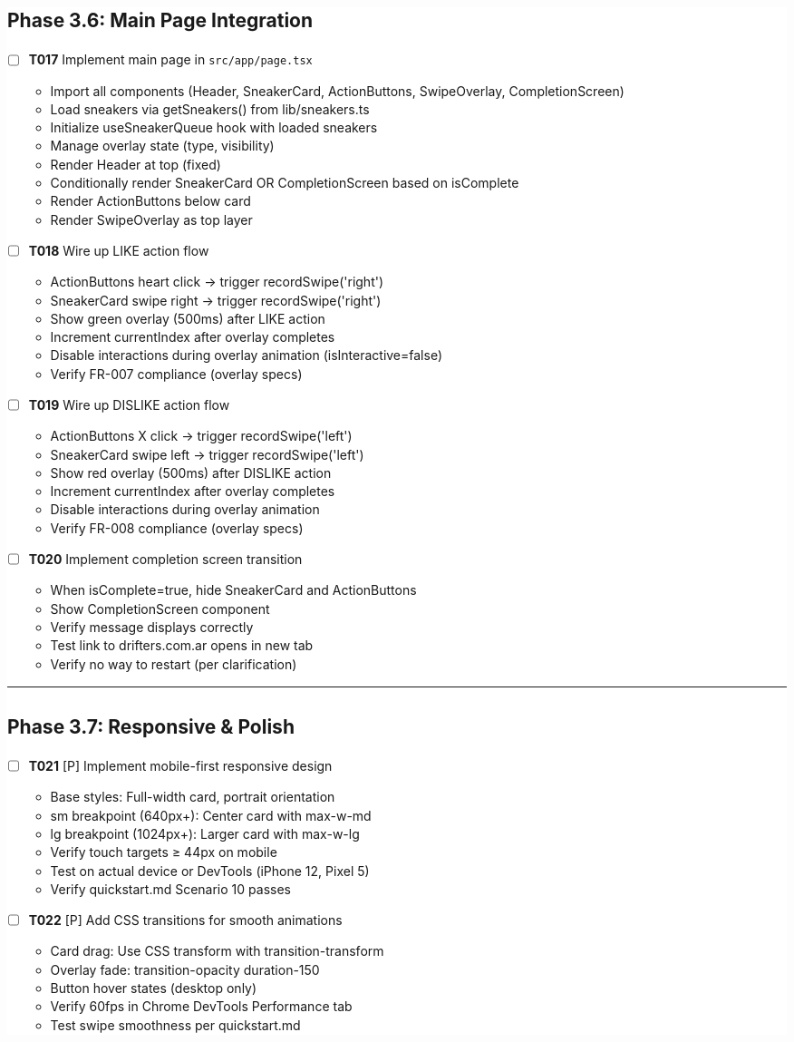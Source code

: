 
## Phase 3.6: Main Page Integration

- [ ] **T017** Implement main page in `src/app/page.tsx`
  - Import all components (Header, SneakerCard, ActionButtons, SwipeOverlay, CompletionScreen)
  - Load sneakers via getSneakers() from lib/sneakers.ts
  - Initialize useSneakerQueue hook with loaded sneakers
  - Manage overlay state (type, visibility)
  - Render Header at top (fixed)
  - Conditionally render SneakerCard OR CompletionScreen based on isComplete
  - Render ActionButtons below card
  - Render SwipeOverlay as top layer

- [ ] **T018** Wire up LIKE action flow
  - ActionButtons heart click → trigger recordSwipe('right')
  - SneakerCard swipe right → trigger recordSwipe('right')
  - Show green overlay (500ms) after LIKE action
  - Increment currentIndex after overlay completes
  - Disable interactions during overlay animation (isInteractive=false)
  - Verify FR-007 compliance (overlay specs)

- [ ] **T019** Wire up DISLIKE action flow
  - ActionButtons X click → trigger recordSwipe('left')
  - SneakerCard swipe left → trigger recordSwipe('left')
  - Show red overlay (500ms) after DISLIKE action
  - Increment currentIndex after overlay completes
  - Disable interactions during overlay animation
  - Verify FR-008 compliance (overlay specs)

- [ ] **T020** Implement completion screen transition
  - When isComplete=true, hide SneakerCard and ActionButtons
  - Show CompletionScreen component
  - Verify message displays correctly
  - Test link to drifters.com.ar opens in new tab
  - Verify no way to restart (per clarification)

---

## Phase 3.7: Responsive & Polish

- [ ] **T021** [P] Implement mobile-first responsive design
  - Base styles: Full-width card, portrait orientation
  - sm breakpoint (640px+): Center card with max-w-md
  - lg breakpoint (1024px+): Larger card with max-w-lg
  - Verify touch targets ≥ 44px on mobile
  - Test on actual device or DevTools (iPhone 12, Pixel 5)
  - Verify quickstart.md Scenario 10 passes

- [ ] **T022** [P] Add CSS transitions for smooth animations
  - Card drag: Use CSS transform with transition-transform
  - Overlay fade: transition-opacity duration-150
  - Button hover states (desktop only)
  - Verify 60fps in Chrome DevTools Performance tab
  - Test swipe smoothness per quickstart.md
